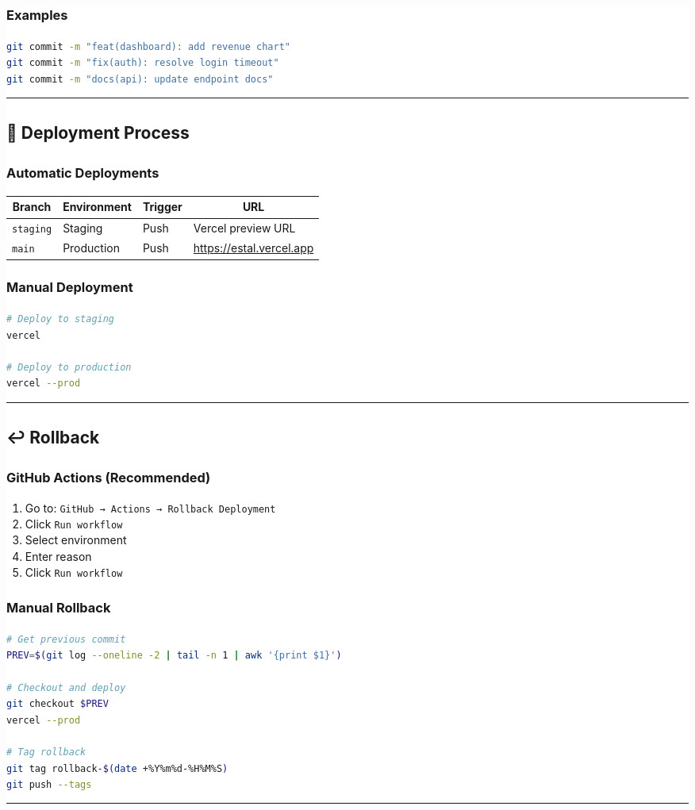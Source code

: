 ### Examples
```bash
git commit -m "feat(dashboard): add revenue chart"
git commit -m "fix(auth): resolve login timeout"
git commit -m "docs(api): update endpoint docs"
```

---

## 🔄 Deployment Process

### Automatic Deployments

| Branch | Environment | Trigger | URL |
|--------|-------------|---------|-----|
| `staging` | Staging | Push | Vercel preview URL |
| `main` | Production | Push | https://estal.vercel.app |

### Manual Deployment

```bash
# Deploy to staging
vercel

# Deploy to production
vercel --prod
```

---

## ↩️ Rollback

### GitHub Actions (Recommended)

1. Go to: `GitHub → Actions → Rollback Deployment`
2. Click `Run workflow`
3. Select environment
4. Enter reason
5. Click `Run workflow`

### Manual Rollback

```bash
# Get previous commit
PREV=$(git log --oneline -2 | tail -n 1 | awk '{print $1}')

# Checkout and deploy
git checkout $PREV
vercel --prod

# Tag rollback
git tag rollback-$(date +%Y%m%d-%H%M%S)
git push --tags
```

---